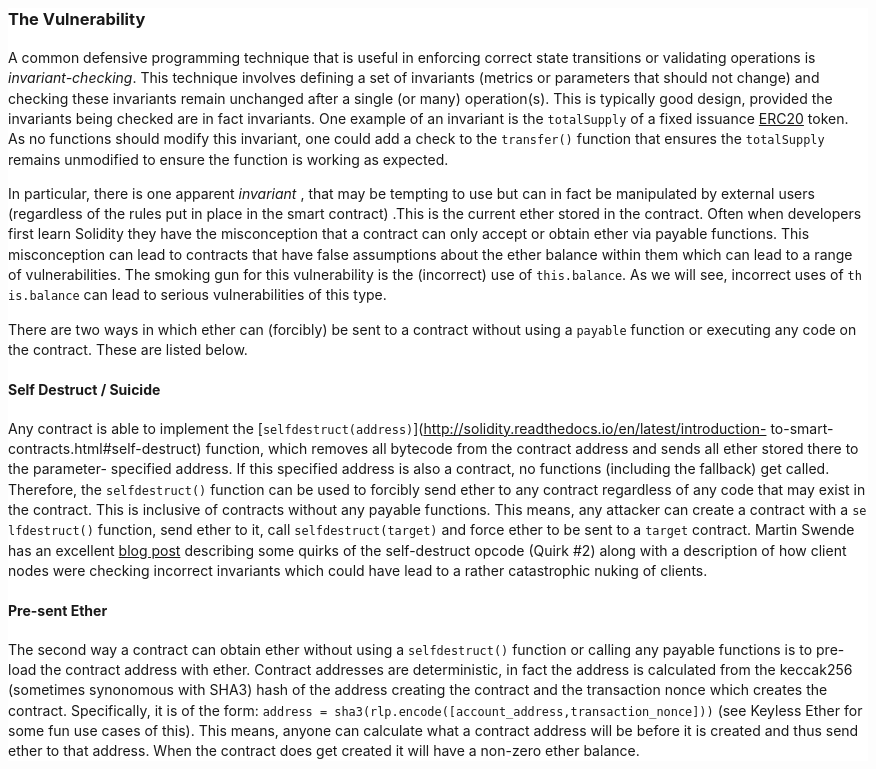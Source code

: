 ### The Vulnerability

A common defensive programming technique that is useful in enforcing correct
state transitions or validating operations is _invariant-checking_. This
technique involves defining a set of invariants (metrics or parameters that
should not change) and checking these invariants remain unchanged after a
single (or many) operation(s). This is typically good design, provided the
invariants being checked are in fact invariants. One example of an invariant
is the `totalSupply` of a fixed issuance
[ERC20](https://github.com/ethereum/EIPs/blob/master/EIPS/eip-20.md) token. As
no functions should modify this invariant, one could add a check to the
`transfer()` function that ensures the `totalSupply` remains unmodified to
ensure the function is working as expected.

In particular, there is one apparent _invariant_ , that may be tempting to use
but can in fact be manipulated by external users (regardless of the rules put
in place in the smart contract) .This is the current ether stored in the
contract. Often when developers first learn Solidity they have the
misconception that a contract can only accept or obtain ether via payable
functions. This misconception can lead to contracts that have false
assumptions about the ether balance within them which can lead to a range of
vulnerabilities. The smoking gun for this vulnerability is the (incorrect) use
of `this.balance`. As we will see, incorrect uses of `this.balance` can lead
to serious vulnerabilities of this type.

There are two ways in which ether can (forcibly) be sent to a contract without
using a `payable` function or executing any code on the contract. These are
listed below.

#### Self Destruct / Suicide

Any contract is able to implement the
[`selfdestruct(address)`](http://solidity.readthedocs.io/en/latest/introduction-
to-smart-contracts.html#self-destruct) function, which removes all bytecode
from the contract address and sends all ether stored there to the parameter-
specified address. If this specified address is also a contract, no functions
(including the fallback) get called. Therefore, the `selfdestruct()` function
can be used to forcibly send ether to any contract regardless of any code that
may exist in the contract. This is inclusive of contracts without any payable
functions. This means, any attacker can create a contract with a
`selfdestruct()` function, send ether to it, call `selfdestruct(target)` and
force ether to be sent to a `target` contract. Martin Swende has an excellent
[blog post](http://martin.swende.se/blog/Ethereum_quirks_and_vulns.html)
describing some quirks of the self-destruct opcode (Quirk #2) along with a
description of how client nodes were checking incorrect invariants which could
have lead to a rather catastrophic nuking of clients.

#### Pre-sent Ether

The second way a contract can obtain ether without using a `selfdestruct()`
function or calling any payable functions is to pre-load the contract address
with ether. Contract addresses are deterministic, in fact the address is
calculated from the keccak256 (sometimes synonomous with SHA3) hash of the
address creating the contract and the transaction nonce which creates the
contract. Specifically, it is of the form: `address =
sha3(rlp.encode([account_address,transaction_nonce]))` (see Keyless Ether for
some fun use cases of this). This means, anyone can calculate what a contract
address will be before it is created and thus send ether to that address. When
the contract does get created it will have a non-zero ether balance.
